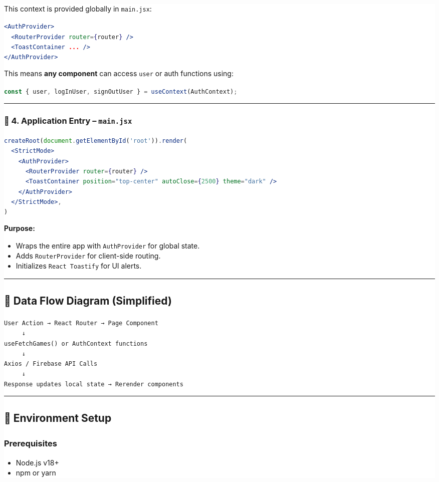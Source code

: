 This context is provided globally in `main.jsx`:
```jsx
<AuthProvider>
  <RouterProvider router={router} />
  <ToastContainer ... />
</AuthProvider>
```

This means **any component** can access `user` or auth functions using:
```js
const { user, logInUser, signOutUser } = useContext(AuthContext);
```

---

### 🔹 4. Application Entry – `main.jsx`

```jsx
createRoot(document.getElementById('root')).render(
  <StrictMode>
    <AuthProvider>
      <RouterProvider router={router} />
      <ToastContainer position="top-center" autoClose={2500} theme="dark" />
    </AuthProvider>
  </StrictMode>,
)
```

**Purpose:**
- Wraps the entire app with `AuthProvider` for global state.
- Adds `RouterProvider` for client-side routing.
- Initializes `React Toastify` for UI alerts.

---

## 🧭 Data Flow Diagram (Simplified)

```
User Action → React Router → Page Component
     ↓
useFetchGames() or AuthContext functions
     ↓
Axios / Firebase API Calls
     ↓
Response updates local state → Rerender components
```

---

## 🔧 Environment Setup

### Prerequisites
- Node.js v18+
- npm or yarn
